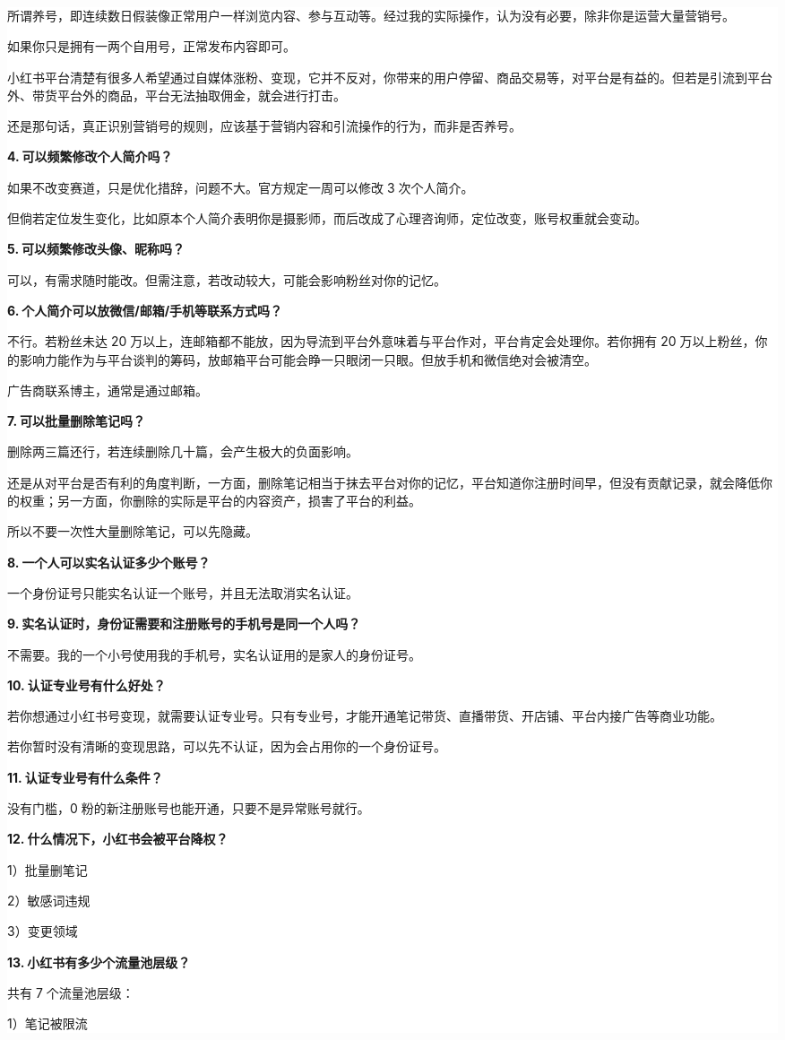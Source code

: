 所谓养号，即连续数日假装像正常用户一样浏览内容、参与互动等。经过我的实际操作，认为没有必要，除非你是运营大量营销号。

如果你只是拥有一两个自用号，正常发布内容即可。

小红书平台清楚有很多人希望通过自媒体涨粉、变现，它并不反对，你带来的用户停留、商品交易等，对平台是有益的。但若是引流到平台外、带货平台外的商品，平台无法抽取佣金，就会进行打击。

还是那句话，真正识别营销号的规则，应该基于营销内容和引流操作的行为，而非是否养号。

**4\. 可以频繁修改个人简介吗？**

如果不改变赛道，只是优化措辞，问题不大。官方规定一周可以修改 3 次个人简介。

但倘若定位发生变化，比如原本个人简介表明你是摄影师，而后改成了心理咨询师，定位改变，账号权重就会变动。

**5\. 可以频繁修改头像、昵称吗？**

可以，有需求随时能改。但需注意，若改动较大，可能会影响粉丝对你的记忆。

**6\. 个人简介可以放微信/邮箱/手机等联系方式吗？**

不行。若粉丝未达 20 万以上，连邮箱都不能放，因为导流到平台外意味着与平台作对，平台肯定会处理你。若你拥有 20 万以上粉丝，你的影响力能作为与平台谈判的筹码，放邮箱平台可能会睁一只眼闭一只眼。但放手机和微信绝对会被清空。

广告商联系博主，通常是通过邮箱。

**7\. 可以批量删除笔记吗？**

删除两三篇还行，若连续删除几十篇，会产生极大的负面影响。

还是从对平台是否有利的角度判断，一方面，删除笔记相当于抹去平台对你的记忆，平台知道你注册时间早，但没有贡献记录，就会降低你的权重；另一方面，你删除的实际是平台的内容资产，损害了平台的利益。

所以不要一次性大量删除笔记，可以先隐藏。

**8\. 一个人可以实名认证多少个账号？**

一个身份证号只能实名认证一个账号，并且无法取消实名认证。

**9\. 实名认证时，身份证需要和注册账号的手机号是同一个人吗？**

不需要。我的一个小号使用我的手机号，实名认证用的是家人的身份证号。

**10\. 认证专业号有什么好处？**

若你想通过小红书号变现，就需要认证专业号。只有专业号，才能开通笔记带货、直播带货、开店铺、平台内接广告等商业功能。

若你暂时没有清晰的变现思路，可以先不认证，因为会占用你的一个身份证号。

**11\. 认证专业号有什么条件？**

没有门槛，0 粉的新注册账号也能开通，只要不是异常账号就行。

**12\. 什么情况下，小红书会被平台降权？**

1）批量删笔记

2）敏感词违规

3）变更领域

**13\. 小红书有多少个流量池层级？**

共有 7 个流量池层级：

1）笔记被限流
